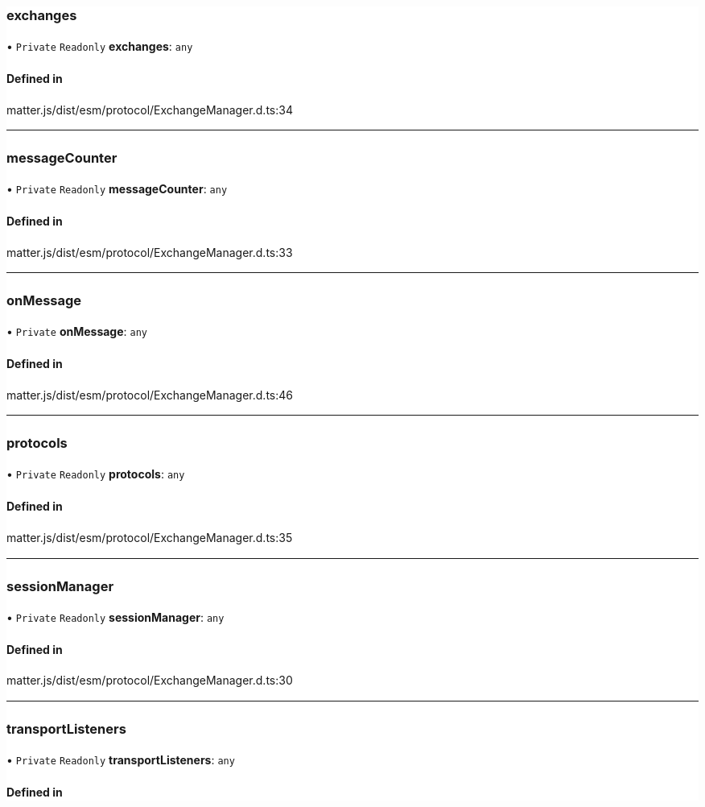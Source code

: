 ### exchanges

• `Private` `Readonly` **exchanges**: `any`

#### Defined in

matter.js/dist/esm/protocol/ExchangeManager.d.ts:34

___

### messageCounter

• `Private` `Readonly` **messageCounter**: `any`

#### Defined in

matter.js/dist/esm/protocol/ExchangeManager.d.ts:33

___

### onMessage

• `Private` **onMessage**: `any`

#### Defined in

matter.js/dist/esm/protocol/ExchangeManager.d.ts:46

___

### protocols

• `Private` `Readonly` **protocols**: `any`

#### Defined in

matter.js/dist/esm/protocol/ExchangeManager.d.ts:35

___

### sessionManager

• `Private` `Readonly` **sessionManager**: `any`

#### Defined in

matter.js/dist/esm/protocol/ExchangeManager.d.ts:30

___

### transportListeners

• `Private` `Readonly` **transportListeners**: `any`

#### Defined in
